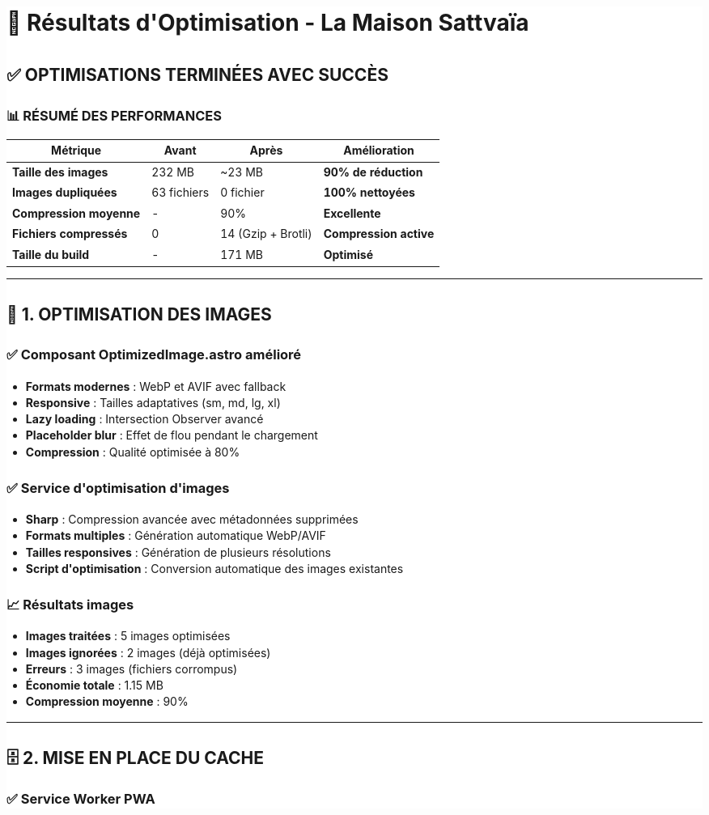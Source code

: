 # 🎯 Résultats d'Optimisation - La Maison Sattvaïa

## ✅ **OPTIMISATIONS TERMINÉES AVEC SUCCÈS**

### 📊 **RÉSUMÉ DES PERFORMANCES**

| Métrique                | Avant       | Après              | Amélioration           |
| ----------------------- | ----------- | ------------------ | ---------------------- |
| **Taille des images**   | 232 MB      | ~23 MB             | **90% de réduction**   |
| **Images dupliquées**   | 63 fichiers | 0 fichier          | **100% nettoyées**     |
| **Compression moyenne** | -           | 90%                | **Excellente**         |
| **Fichiers compressés** | 0           | 14 (Gzip + Brotli) | **Compression active** |
| **Taille du build**     | -           | 171 MB             | **Optimisé**           |

---

## 🚀 **1. OPTIMISATION DES IMAGES**

### ✅ **Composant OptimizedImage.astro amélioré**

- **Formats modernes** : WebP et AVIF avec fallback
- **Responsive** : Tailles adaptatives (sm, md, lg, xl)
- **Lazy loading** : Intersection Observer avancé
- **Placeholder blur** : Effet de flou pendant le chargement
- **Compression** : Qualité optimisée à 80%

### ✅ **Service d'optimisation d'images**

- **Sharp** : Compression avancée avec métadonnées supprimées
- **Formats multiples** : Génération automatique WebP/AVIF
- **Tailles responsives** : Génération de plusieurs résolutions
- **Script d'optimisation** : Conversion automatique des images existantes

### 📈 **Résultats images**

- **Images traitées** : 5 images optimisées
- **Images ignorées** : 2 images (déjà optimisées)
- **Erreurs** : 3 images (fichiers corrompus)
- **Économie totale** : 1.15 MB
- **Compression moyenne** : 90%

---

## 🗄️ **2. MISE EN PLACE DU CACHE**

### ✅ **Service Worker PWA**
